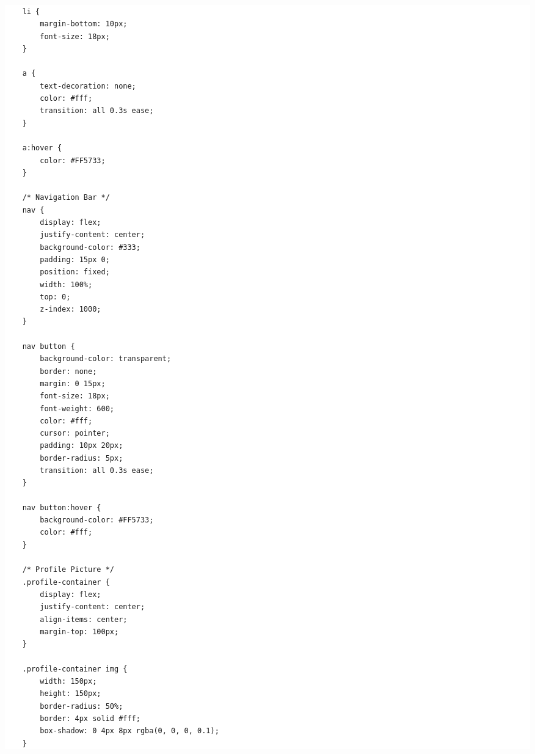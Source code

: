         li {
            margin-bottom: 10px;
            font-size: 18px;
        }

        a {
            text-decoration: none;
            color: #fff;
            transition: all 0.3s ease;
        }

        a:hover {
            color: #FF5733;
        }

        /* Navigation Bar */
        nav {
            display: flex;
            justify-content: center;
            background-color: #333;
            padding: 15px 0;
            position: fixed;
            width: 100%;
            top: 0;
            z-index: 1000;
        }

        nav button {
            background-color: transparent;
            border: none;
            margin: 0 15px;
            font-size: 18px;
            font-weight: 600;
            color: #fff;
            cursor: pointer;
            padding: 10px 20px;
            border-radius: 5px;
            transition: all 0.3s ease;
        }

        nav button:hover {
            background-color: #FF5733;
            color: #fff;
        }

        /* Profile Picture */
        .profile-container {
            display: flex;
            justify-content: center;
            align-items: center;
            margin-top: 100px;
        }

        .profile-container img {
            width: 150px;
            height: 150px;
            border-radius: 50%;
            border: 4px solid #fff;
            box-shadow: 0 4px 8px rgba(0, 0, 0, 0.1);
        }
